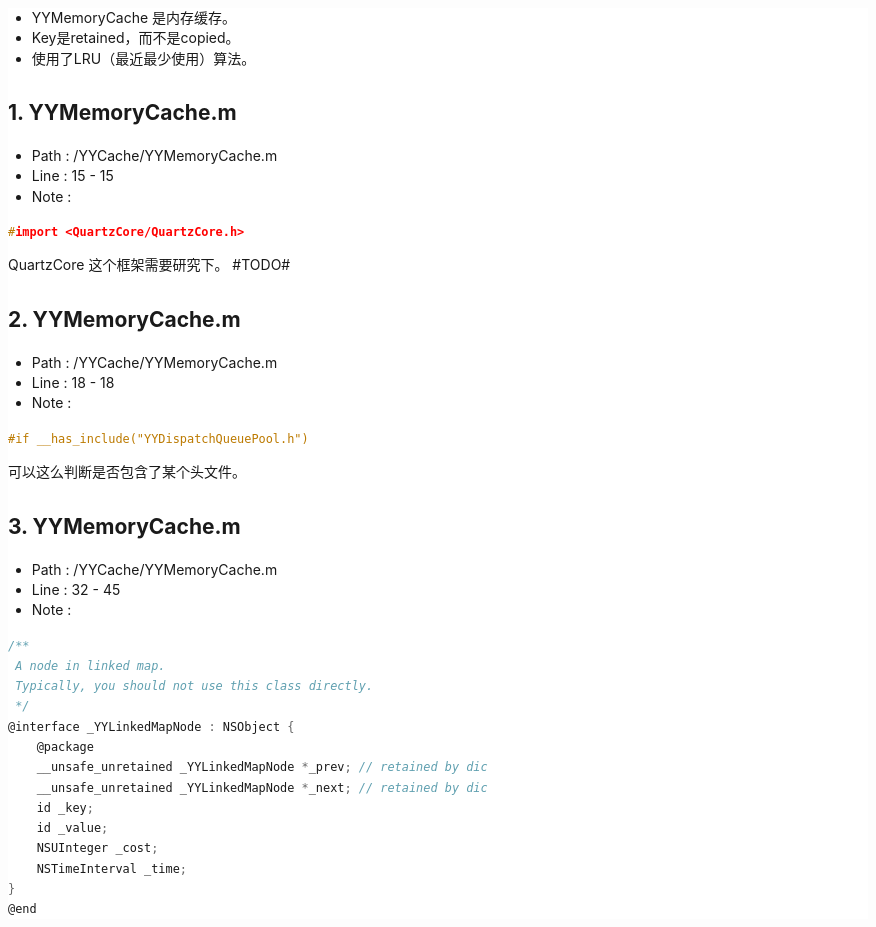 
  - YYMemoryCache 是内存缓存。 
 - Key是retained，而不是copied。
 - 使用了LRU（最近最少使用）算法。 


## 1. YYMemoryCache.m

 - Path : /YYCache/YYMemoryCache.m
 - Line : 15 - 15
 - Note : 

``` c
#import <QuartzCore/QuartzCore.h>
```


QuartzCore 这个框架需要研究下。
#TODO#


## 2. YYMemoryCache.m

 - Path : /YYCache/YYMemoryCache.m
 - Line : 18 - 18
 - Note : 

``` c
#if __has_include("YYDispatchQueuePool.h")
```


可以这么判断是否包含了某个头文件。


## 3. YYMemoryCache.m

 - Path : /YYCache/YYMemoryCache.m
 - Line : 32 - 45
 - Note : 

``` c
/**
 A node in linked map.
 Typically, you should not use this class directly.
 */
@interface _YYLinkedMapNode : NSObject {
    @package
    __unsafe_unretained _YYLinkedMapNode *_prev; // retained by dic
    __unsafe_unretained _YYLinkedMapNode *_next; // retained by dic
    id _key;
    id _value;
    NSUInteger _cost;
    NSTimeInterval _time;
}
@end
```
